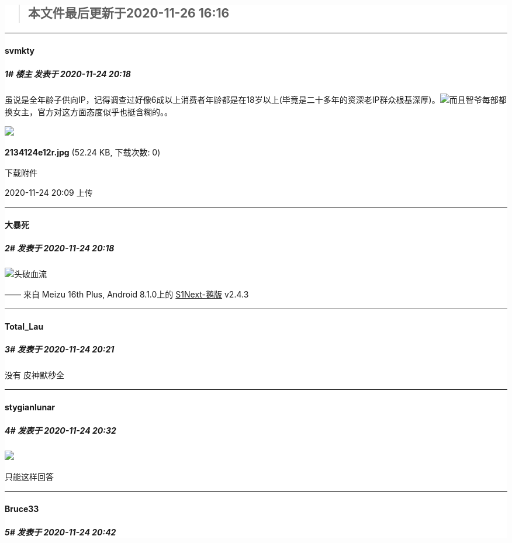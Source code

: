 > ## **本文件最后更新于2020-11-26 16:16** 


-----

####  svmkty  
##### 1#       楼主       发表于 2020-11-24 20:18


虽说是全年龄子供向IP，记得调查过好像6成以上消费者年龄都是在18岁以上(毕竟是二十多年的资深老IP群众根基深厚)。<img src="https://static.saraba1st.com/image/smiley/face2017/053.png" referrerpolicy="no-referrer">而且智爷每部都换女主，官方对这方面态度似乎也挺含糊的。。


<img src="https://img.saraba1st.com/forum/202011/24/200958alcmo4310md34lma.jpg" referrerpolicy="no-referrer">


<strong>2134124e12r.jpg</strong> (52.24 KB, 下载次数: 0)

下载附件

2020-11-24 20:09 上传


-----

####  大暴死  
##### 2#       发表于 2020-11-24 20:18


<img src="https://static.saraba1st.com/image/smiley/face2017/037.png" referrerpolicy="no-referrer">头破血流

—— 来自 Meizu 16th Plus, Android 8.1.0上的 [S1Next-鹅版](https://github.com/ykrank/S1-Next/releases) v2.4.3


-----

####  Total_Lau  
##### 3#       发表于 2020-11-24 20:21


没有 皮神默秒全


-----

####  stygianlunar  
##### 4#       发表于 2020-11-24 20:32


<img src="https://static.saraba1st.com/image/smiley/face2017/049.png" referrerpolicy="no-referrer">


只能这样回答


-----

####  Bruce33  
##### 5#       发表于 2020-11-24 20:42
